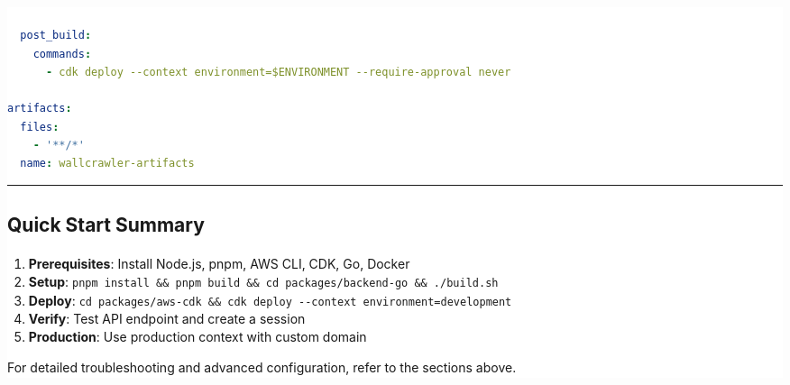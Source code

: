 ```yaml

  post_build:
    commands:
      - cdk deploy --context environment=$ENVIRONMENT --require-approval never

artifacts:
  files:
    - '**/*'
  name: wallcrawler-artifacts
```

---

## Quick Start Summary

1. **Prerequisites**: Install Node.js, pnpm, AWS CLI, CDK, Go, Docker
2. **Setup**: `pnpm install && pnpm build && cd packages/backend-go && ./build.sh`
3. **Deploy**: `cd packages/aws-cdk && cdk deploy --context environment=development`
4. **Verify**: Test API endpoint and create a session
5. **Production**: Use production context with custom domain

For detailed troubleshooting and advanced configuration, refer to the sections above.

